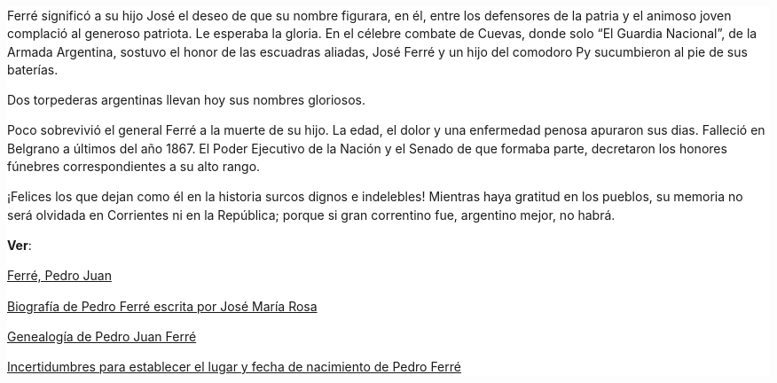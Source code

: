 Ferré significó a su hijo José el deseo de que su nombre figurara, en él, entre los defensores de la patria y el animoso joven complació al generoso patriota. Le esperaba la gloria. En el célebre combate de Cuevas, donde solo “El Guardia Nacional”, de la Armada Argentina, sostuvo el honor de las escuadras aliadas, José Ferré y un hijo del comodoro Py sucumbieron al pie de sus baterías.

Dos torpederas argentinas llevan hoy sus nombres gloriosos.

Poco sobrevivió el general Ferré a la muerte de su hijo. La edad, el dolor y una enfermedad penosa apuraron sus dias. Falleció en Belgrano a últimos del año 1867. El Poder Ejecutivo de la Nación y el Senado de que formaba parte, decretaron los honores fúnebres correspondientes a su alto rango.

¡Felices los que dejan como él en la historia surcos dignos e indelebles! Mientras haya gratitud en los pueblos, su memoria no será olvidada en Corrientes ni en la República; porque si gran correntino fue, argentino mejor, no habrá.

**Ver**:

[Ferré, Pedro Juan](http://descubrircorrientes.com.ar/2012/index.php/3699-biografias/f-g-h-i-j-k/ferre-pedro-juan/index.php?option=com_content&view=category&id=711&Itemid=519)

[Biografía de Pedro Ferré escrita por José María Rosa](http://descubrircorrientes.com.ar/2012/index.php/3699-biografias/f-g-h-i-j-k/ferre-pedro-juan/index.php?option=com_content&view=category&id=3698&Itemid=519)

[Genealogía de Pedro Juan Ferré](http://descubrircorrientes.com.ar/2012/index.php/3699-biografias/f-g-h-i-j-k/ferre-pedro-juan/index.php?option=com_content&view=category&id=3654&Itemid=519)

[Incertidumbres para establecer el lugar y fecha de nacimiento de Pedro Ferré](http://descubrircorrientes.com.ar/2012/index.php/3699-biografias/f-g-h-i-j-k/ferre-pedro-juan/index.php?option=com_content&view=category&id=3844&Itemid=519)
